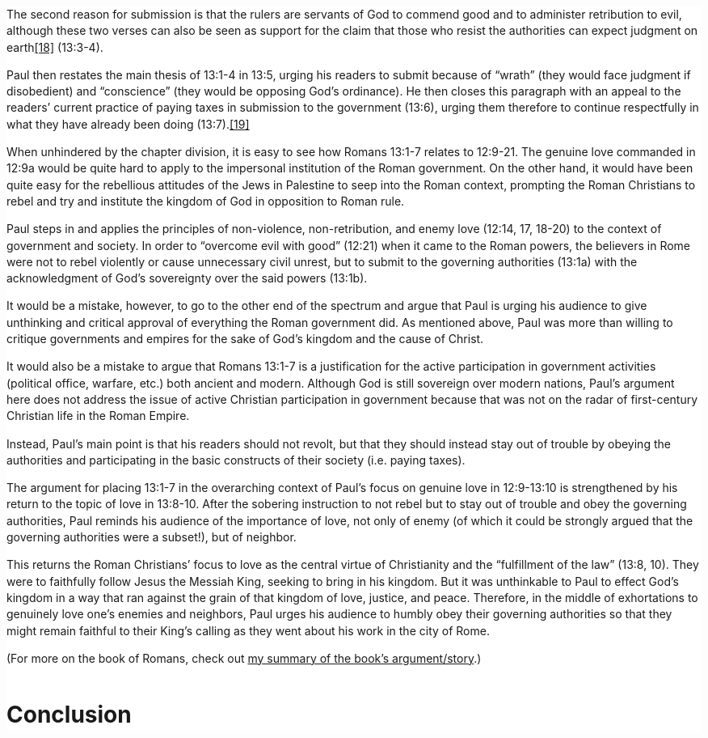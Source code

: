 The second reason for submission is that the rulers are servants of God to commend good and to administer retribution to evil, although these two verses can also be seen as support for the claim that those who resist the authorities can expect judgment on earth<a href="#_ftn18" name="_ftnref18">[18]</a> (13:3-4).

Paul then restates the main thesis of 13:1-4 in 13:5, urging his readers to submit because of “wrath” (they would face judgment if disobedient) and “conscience” (they would be opposing God’s ordinance). He then closes this paragraph with an appeal to the readers’ current practice of paying taxes in submission to the government (13:6), urging them therefore to continue respectfully in what they have already been doing (13:7).<a href="#_ftn19" name="_ftnref19">[19]</a>

When unhindered by the chapter division, it is easy to see how Romans 13:1-7 relates to 12:9-21. The genuine love commanded in 12:9a would be quite hard to apply to the impersonal institution of the Roman government. On the other hand, it would have been quite easy for the rebellious attitudes of the Jews in Palestine to seep into the Roman context, prompting the Roman Christians to rebel and try and institute the kingdom of God in opposition to Roman rule.

Paul steps in and applies the principles of non-violence, non-retribution, and enemy love (12:14, 17, 18-20) to the context of government and society. In order to “overcome evil with good” (12:21) when it came to the Roman powers, the believers in Rome were not to rebel violently or cause unnecessary civil unrest, but to submit to the governing authorities (13:1a) with the acknowledgment of God’s sovereignty over the said powers (13:1b).

It would be a mistake, however, to go to the other end of the spectrum and argue that Paul is urging his audience to give unthinking and critical approval of everything the Roman government did. As mentioned above, Paul was more than willing to critique governments and empires for the sake of God’s kingdom and the cause of Christ.

It would also be a mistake to argue that Romans 13:1-7 is a justification for the active participation in government activities (political office, warfare, etc.) both ancient and modern. Although God is still sovereign over modern nations, Paul’s argument here does not address the issue of active Christian participation in government because that was not on the radar of first-century Christian life in the Roman Empire.

Instead, Paul’s main point is that his readers should not revolt, but that they should instead stay out of trouble by obeying the authorities and participating in the basic constructs of their society (i.e. paying taxes).

The argument for placing 13:1-7 in the overarching context of Paul’s focus on genuine love in 12:9-13:10 is strengthened by his return to the topic of love in 13:8-10. After the sobering instruction to not rebel but to stay out of trouble and obey the governing authorities, Paul reminds his audience of the importance of love, not only of enemy (of which it could be strongly argued that the governing authorities were a subset!), but of neighbor.

This returns the Roman Christians’ focus to love as the central virtue of Christianity and the “fulfillment of the law” (13:8, 10). They were to faithfully follow Jesus the Messiah King, seeking to bring in his kingdom. But it was unthinkable to Paul to effect God’s kingdom in a way that ran against the grain of that kingdom of love, justice, and peace. Therefore, in the middle of exhortations to genuinely love one’s enemies and neighbors, Paul urges his audience to humbly obey their governing authorities so that they might remain faithful to their King’s calling as they went about his work in the city of Rome.

(For more on the book of Romans, check out [my summary of the book&#8217;s argument/story][2].)

# <span class="ez-toc-section" id="Conclusion"></span>Conclusion<span class="ez-toc-section-end"></span>


 [1]: https://joshuapsteele.com/2015/10/03/faithful-faith-in-a-faithful-god-romans-1-1-17/
 [2]: https://joshuapsteele.com/2012/05/03/the-argument-story-of-romans/
 [3]: https://joshuapsteele.com/on-scripture/
 [4]: http://amzn.to/2uOO1vK
 [5]: http://amzn.to/2uPpN4G
 [6]: http://amzn.to/2vcD7RC